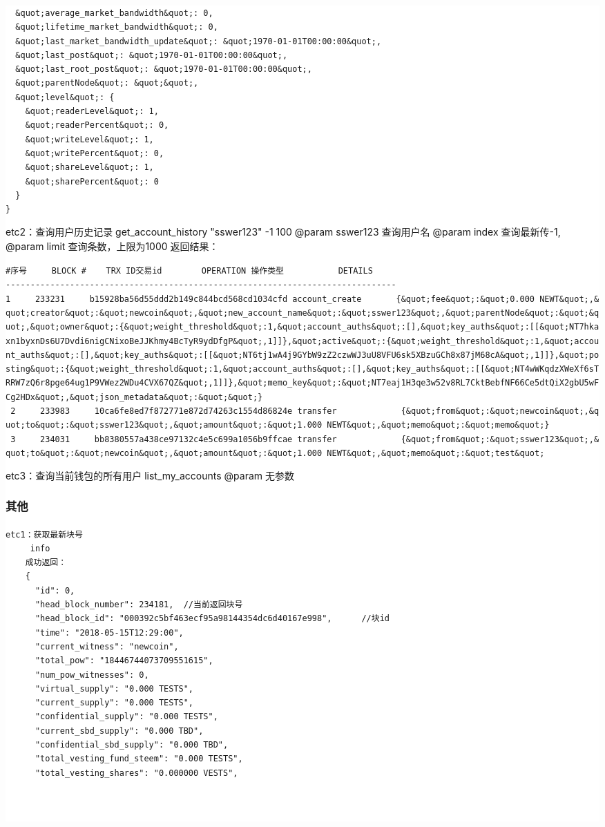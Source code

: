       &quot;average_market_bandwidth&quot;: 0,
      &quot;lifetime_market_bandwidth&quot;: 0,
      &quot;last_market_bandwidth_update&quot;: &quot;1970-01-01T00:00:00&quot;,
      &quot;last_post&quot;: &quot;1970-01-01T00:00:00&quot;,
      &quot;last_root_post&quot;: &quot;1970-01-01T00:00:00&quot;,
      &quot;parentNode&quot;: &quot;&quot;,
      &quot;level&quot;: {
        &quot;readerLevel&quot;: 1,
        &quot;readerPercent&quot;: 0,
        &quot;writeLevel&quot;: 1,
        &quot;writePercent&quot;: 0,
        &quot;shareLevel&quot;: 1,
        &quot;sharePercent&quot;: 0
      }
    }

etc2：查询用户历史记录
    get_account_history &quot;sswer123&quot; -1 100
    @param sswer123     查询用户名
    @param index        查询最新传-1,
    @param limit        查询条数，上限为1000
    返回结果：

    #序号     BLOCK #    TRX ID交易id        OPERATION 操作类型           DETAILS                               
    -------------------------------------------------------------------------------
    1     233231     b15928ba56d55ddd2b149c844bcd568cd1034cfd account_create       {&quot;fee&quot;:&quot;0.000 NEWT&quot;,&quot;creator&quot;:&quot;newcoin&quot;,&quot;new_account_name&quot;:&quot;sswer123&quot;,&quot;parentNode&quot;:&quot;&quot;,&quot;owner&quot;:{&quot;weight_threshold&quot;:1,&quot;account_auths&quot;:[],&quot;key_auths&quot;:[[&quot;NT7hkaxn1byxnDs6U7Dvdi6nigCNixoBeJJKhmy4BcTyR9ydDfgP&quot;,1]]},&quot;active&quot;:{&quot;weight_threshold&quot;:1,&quot;account_auths&quot;:[],&quot;key_auths&quot;:[[&quot;NT6tj1wA4j9GYbW9zZ2czwWJ3uU8VFU6sk5XBzuGCh8x87jM68cA&quot;,1]]},&quot;posting&quot;:{&quot;weight_threshold&quot;:1,&quot;account_auths&quot;:[],&quot;key_auths&quot;:[[&quot;NT4wWKqdzXWeXf6sTRRW7zQ6r8pge64ug1P9VWez2WDu4CVX67QZ&quot;,1]]},&quot;memo_key&quot;:&quot;NT7eaj1H3qe3w52v8RL7CktBebfNF66Ce5dtQiX2gbU5wFCg2HDx&quot;,&quot;json_metadata&quot;:&quot;&quot;}
     2     233983     10ca6fe8ed7f872771e872d74263c1554d86824e transfer             {&quot;from&quot;:&quot;newcoin&quot;,&quot;to&quot;:&quot;sswer123&quot;,&quot;amount&quot;:&quot;1.000 NEWT&quot;,&quot;memo&quot;:&quot;memo&quot;}
     3     234031     bb8380557a438ce97132c4e5c699a1056b9ffcae transfer             {&quot;from&quot;:&quot;sswer123&quot;,&quot;to&quot;:&quot;newcoin&quot;,&quot;amount&quot;:&quot;1.000 NEWT&quot;,&quot;memo&quot;:&quot;test&quot;


etc3：查询当前钱包的所有用户
    list_my_accounts
    @param  无参数</code></pre>

<h3>其他</h3>

<pre><code>etc1：获取最新块号
     info
    成功返回：
    {
      &quot;id&quot;: 0,
      &quot;head_block_number&quot;: 234181,  //当前返回块号
      &quot;head_block_id&quot;: &quot;000392c5bf463ecf95a98144354dc6d40167e998&quot;,      //块id
      &quot;time&quot;: &quot;2018-05-15T12:29:00&quot;,
      &quot;current_witness&quot;: &quot;newcoin&quot;,                                     
      &quot;total_pow&quot;: &quot;18446744073709551615&quot;,
      &quot;num_pow_witnesses&quot;: 0,
      &quot;virtual_supply&quot;: &quot;0.000 TESTS&quot;,
      &quot;current_supply&quot;: &quot;0.000 TESTS&quot;,
      &quot;confidential_supply&quot;: &quot;0.000 TESTS&quot;,
      &quot;current_sbd_supply&quot;: &quot;0.000 TBD&quot;,
      &quot;confidential_sbd_supply&quot;: &quot;0.000 TBD&quot;,
      &quot;total_vesting_fund_steem&quot;: &quot;0.000 TESTS&quot;,
      &quot;total_vesting_shares&quot;: &quot;0.000000 VESTS&quot;,